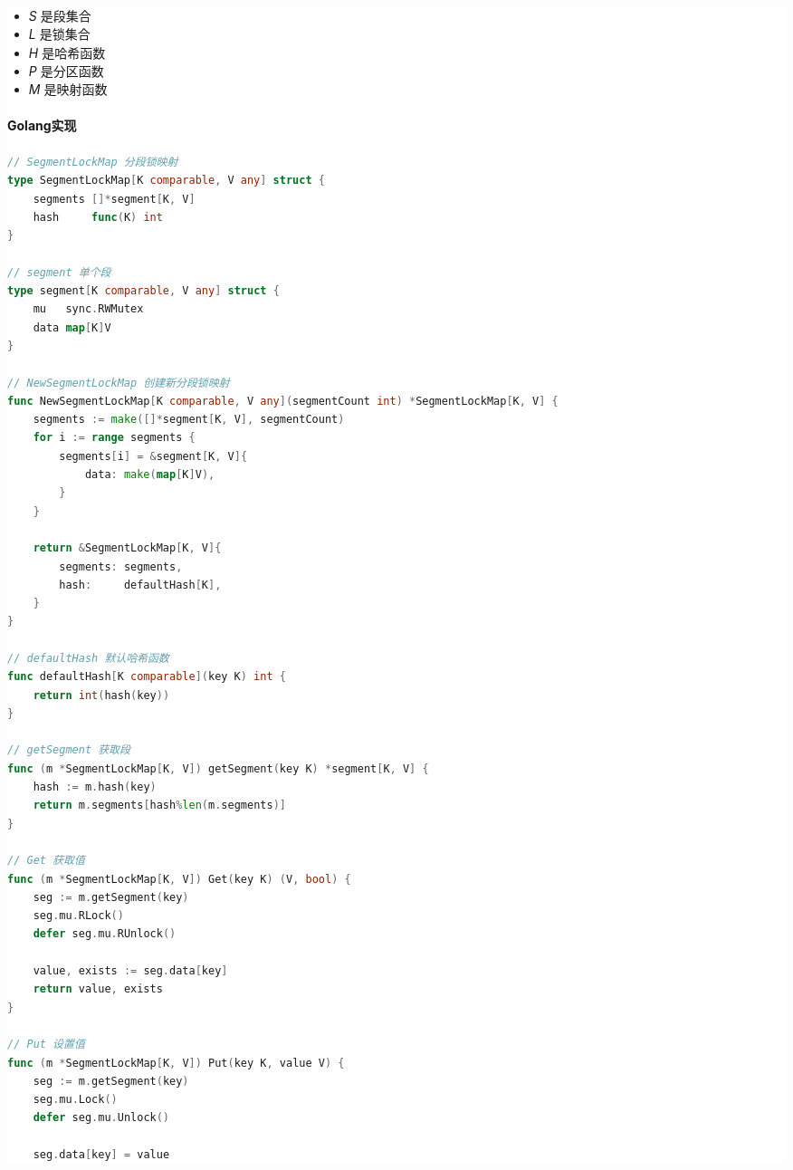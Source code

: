 - $S$ 是段集合
- $L$ 是锁集合
- $H$ 是哈希函数
- $P$ 是分区函数
- $M$ 是映射函数

#### Golang实现

```go
// SegmentLockMap 分段锁映射
type SegmentLockMap[K comparable, V any] struct {
    segments []*segment[K, V]
    hash     func(K) int
}

// segment 单个段
type segment[K comparable, V any] struct {
    mu   sync.RWMutex
    data map[K]V
}

// NewSegmentLockMap 创建新分段锁映射
func NewSegmentLockMap[K comparable, V any](segmentCount int) *SegmentLockMap[K, V] {
    segments := make([]*segment[K, V], segmentCount)
    for i := range segments {
        segments[i] = &segment[K, V]{
            data: make(map[K]V),
        }
    }
    
    return &SegmentLockMap[K, V]{
        segments: segments,
        hash:     defaultHash[K],
    }
}

// defaultHash 默认哈希函数
func defaultHash[K comparable](key K) int {
    return int(hash(key))
}

// getSegment 获取段
func (m *SegmentLockMap[K, V]) getSegment(key K) *segment[K, V] {
    hash := m.hash(key)
    return m.segments[hash%len(m.segments)]
}

// Get 获取值
func (m *SegmentLockMap[K, V]) Get(key K) (V, bool) {
    seg := m.getSegment(key)
    seg.mu.RLock()
    defer seg.mu.RUnlock()
    
    value, exists := seg.data[key]
    return value, exists
}

// Put 设置值
func (m *SegmentLockMap[K, V]) Put(key K, value V) {
    seg := m.getSegment(key)
    seg.mu.Lock()
    defer seg.mu.Unlock()
    
    seg.data[key] = value
```